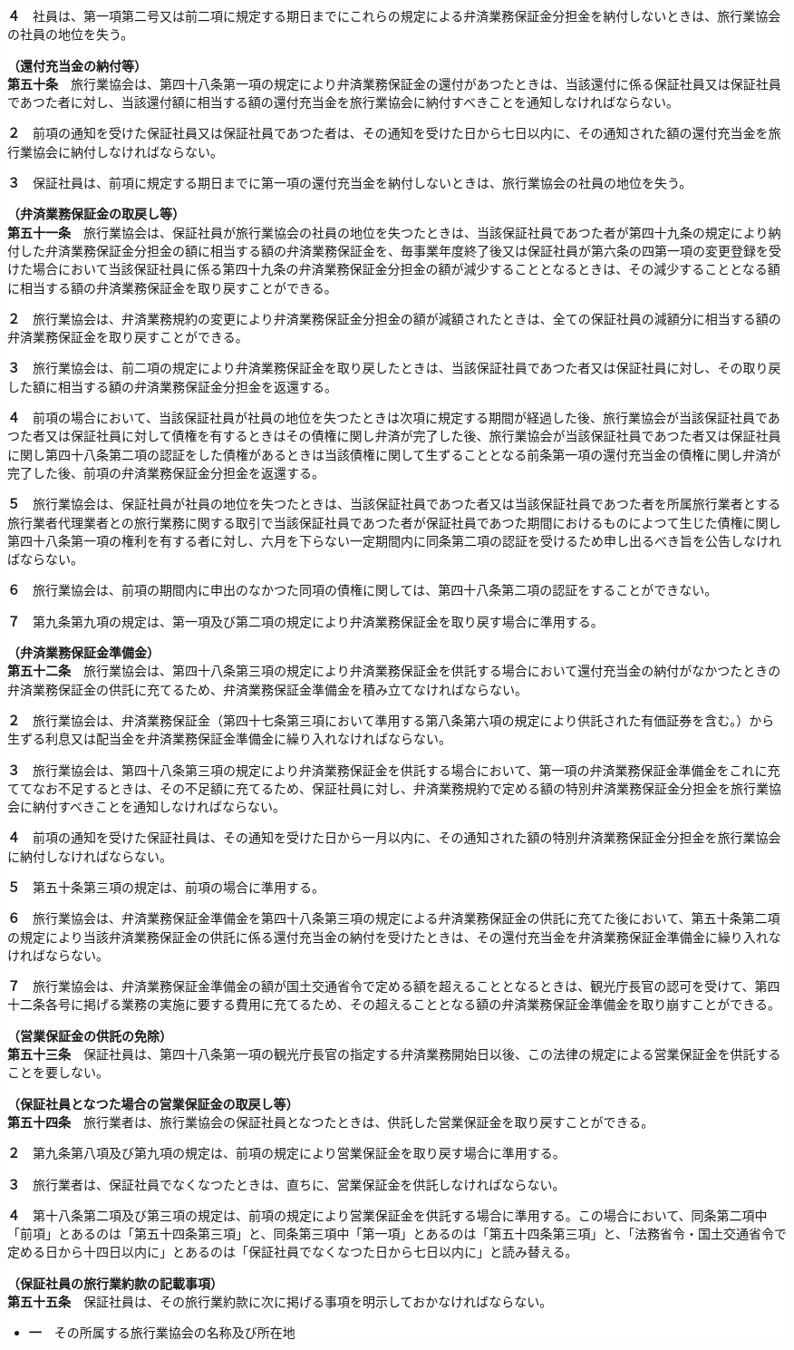 **４**　社員は、第一項第二号又は前二項に規定する期日までにこれらの規定による弁済業務保証金分担金を納付しないときは、旅行業協会の社員の地位を失う。  
  
**（還付充当金の納付等）**  
**第五十条**　旅行業協会は、第四十八条第一項の規定により弁済業務保証金の還付があつたときは、当該還付に係る保証社員又は保証社員であつた者に対し、当該還付額に相当する額の還付充当金を旅行業協会に納付すべきことを通知しなければならない。  
  
**２**　前項の通知を受けた保証社員又は保証社員であつた者は、その通知を受けた日から七日以内に、その通知された額の還付充当金を旅行業協会に納付しなければならない。  
  
**３**　保証社員は、前項に規定する期日までに第一項の還付充当金を納付しないときは、旅行業協会の社員の地位を失う。  
  
**（弁済業務保証金の取戻し等）**  
**第五十一条**　旅行業協会は、保証社員が旅行業協会の社員の地位を失つたときは、当該保証社員であつた者が第四十九条の規定により納付した弁済業務保証金分担金の額に相当する額の弁済業務保証金を、毎事業年度終了後又は保証社員が第六条の四第一項の変更登録を受けた場合において当該保証社員に係る第四十九条の弁済業務保証金分担金の額が減少することとなるときは、その減少することとなる額に相当する額の弁済業務保証金を取り戻すことができる。  
  
**２**　旅行業協会は、弁済業務規約の変更により弁済業務保証金分担金の額が減額されたときは、全ての保証社員の減額分に相当する額の弁済業務保証金を取り戻すことができる。  
  
**３**　旅行業協会は、前二項の規定により弁済業務保証金を取り戻したときは、当該保証社員であつた者又は保証社員に対し、その取り戻した額に相当する額の弁済業務保証金分担金を返還する。  
  
**４**　前項の場合において、当該保証社員が社員の地位を失つたときは次項に規定する期間が経過した後、旅行業協会が当該保証社員であつた者又は保証社員に対して債権を有するときはその債権に関し弁済が完了した後、旅行業協会が当該保証社員であつた者又は保証社員に関し第四十八条第二項の認証をした債権があるときは当該債権に関して生ずることとなる前条第一項の還付充当金の債権に関し弁済が完了した後、前項の弁済業務保証金分担金を返還する。  
  
**５**　旅行業協会は、保証社員が社員の地位を失つたときは、当該保証社員であつた者又は当該保証社員であつた者を所属旅行業者とする旅行業者代理業者との旅行業務に関する取引で当該保証社員であつた者が保証社員であつた期間におけるものによつて生じた債権に関し第四十八条第一項の権利を有する者に対し、六月を下らない一定期間内に同条第二項の認証を受けるため申し出るべき旨を公告しなければならない。  
  
**６**　旅行業協会は、前項の期間内に申出のなかつた同項の債権に関しては、第四十八条第二項の認証をすることができない。  
  
**７**　第九条第九項の規定は、第一項及び第二項の規定により弁済業務保証金を取り戻す場合に準用する。  
  
**（弁済業務保証金準備金）**  
**第五十二条**　旅行業協会は、第四十八条第三項の規定により弁済業務保証金を供託する場合において還付充当金の納付がなかつたときの弁済業務保証金の供託に充てるため、弁済業務保証金準備金を積み立てなければならない。  
  
**２**　旅行業協会は、弁済業務保証金（第四十七条第三項において準用する第八条第六項の規定により供託された有価証券を含む。）から生ずる利息又は配当金を弁済業務保証金準備金に繰り入れなければならない。  
  
**３**　旅行業協会は、第四十八条第三項の規定により弁済業務保証金を供託する場合において、第一項の弁済業務保証金準備金をこれに充ててなお不足するときは、その不足額に充てるため、保証社員に対し、弁済業務規約で定める額の特別弁済業務保証金分担金を旅行業協会に納付すべきことを通知しなければならない。  
  
**４**　前項の通知を受けた保証社員は、その通知を受けた日から一月以内に、その通知された額の特別弁済業務保証金分担金を旅行業協会に納付しなければならない。  
  
**５**　第五十条第三項の規定は、前項の場合に準用する。  
  
**６**　旅行業協会は、弁済業務保証金準備金を第四十八条第三項の規定による弁済業務保証金の供託に充てた後において、第五十条第二項の規定により当該弁済業務保証金の供託に係る還付充当金の納付を受けたときは、その還付充当金を弁済業務保証金準備金に繰り入れなければならない。  
  
**７**　旅行業協会は、弁済業務保証金準備金の額が国土交通省令で定める額を超えることとなるときは、観光庁長官の認可を受けて、第四十二条各号に掲げる業務の実施に要する費用に充てるため、その超えることとなる額の弁済業務保証金準備金を取り崩すことができる。  
  
**（営業保証金の供託の免除）**  
**第五十三条**　保証社員は、第四十八条第一項の観光庁長官の指定する弁済業務開始日以後、この法律の規定による営業保証金を供託することを要しない。  
  
**（保証社員となつた場合の営業保証金の取戻し等）**  
**第五十四条**　旅行業者は、旅行業協会の保証社員となつたときは、供託した営業保証金を取り戻すことができる。  
  
**２**　第九条第八項及び第九項の規定は、前項の規定により営業保証金を取り戻す場合に準用する。  
  
**３**　旅行業者は、保証社員でなくなつたときは、直ちに、営業保証金を供託しなければならない。  
  
**４**　第十八条第二項及び第三項の規定は、前項の規定により営業保証金を供託する場合に準用する。この場合において、同条第二項中「前項」とあるのは「第五十四条第三項」と、同条第三項中「第一項」とあるのは「第五十四条第三項」と、「法務省令・国土交通省令で定める日から十四日以内に」とあるのは「保証社員でなくなつた日から七日以内に」と読み替える。  
  
**（保証社員の旅行業約款の記載事項）**  
**第五十五条**　保証社員は、その旅行業約款に次に掲げる事項を明示しておかなければならない。  
* **一**　その所属する旅行業協会の名称及び所在地  
